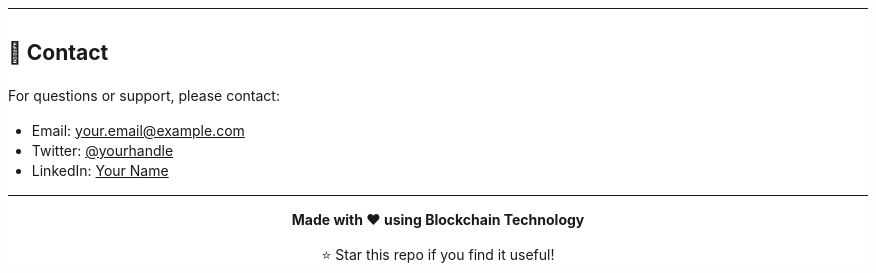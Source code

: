 ***

## 📧 Contact

For questions or support, please contact:
- Email: your.email@example.com
- Twitter: [@yourhandle](https://twitter.com/yourhandle)
- LinkedIn: [Your Name](https://linkedin.com/in/yourname)

***

<div align="center">

**Made with ❤️ using Blockchain Technology**

⭐ Star this repo if you find it useful!

</div>
